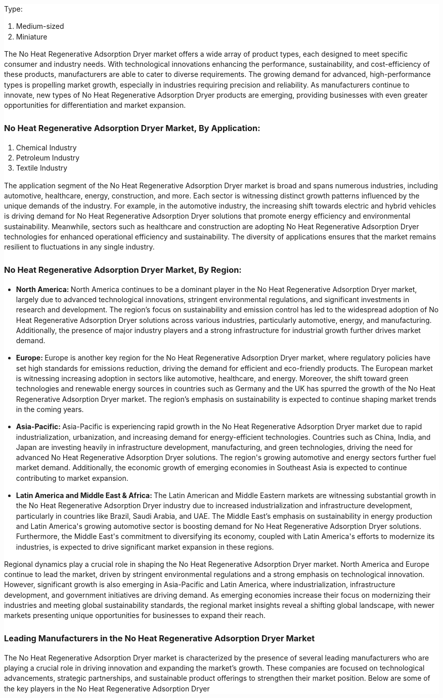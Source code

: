 Type:<br /></strong></h3><ol><li>Medium-sized<li> Miniature</li></ol><p>The No Heat Regenerative Adsorption Dryer market offers a wide array of product types, each designed to meet specific consumer and industry needs. With technological innovations enhancing the performance, sustainability, and cost-efficiency of these products, manufacturers are able to cater to diverse requirements. The growing demand for advanced, high-performance types is propelling market growth, especially in industries requiring precision and reliability. As manufacturers continue to innovate, new types of No Heat Regenerative Adsorption Dryer products are emerging, providing businesses with even greater opportunities for differentiation and market expansion.</p><h3>No Heat Regenerative Adsorption Dryer Market,&nbsp;By Application:</h3><ol><li>Chemical Industry<li> Petroleum Industry<li> Textile Industry</li></ol><p>The application segment of the No Heat Regenerative Adsorption Dryer market is broad and spans numerous industries, including automotive, healthcare, energy, construction, and more. Each sector is witnessing distinct growth patterns influenced by the unique demands of the industry. For example, in the automotive industry, the increasing shift towards electric and hybrid vehicles is driving demand for No Heat Regenerative Adsorption Dryer solutions that promote energy efficiency and environmental sustainability. Meanwhile, sectors such as healthcare and construction are adopting No Heat Regenerative Adsorption Dryer technologies for enhanced operational efficiency and sustainability. The diversity of applications ensures that the market remains resilient to fluctuations in any single industry.</p><h3>No Heat Regenerative Adsorption Dryer Market, By Region:</h3><ul><li><p><strong>North America:&nbsp;</strong>North America continues to be a dominant player in the No Heat Regenerative Adsorption Dryer market, largely due to advanced technological innovations, stringent environmental regulations, and significant investments in research and development. The region&rsquo;s focus on sustainability and emission control has led to the widespread adoption of No Heat Regenerative Adsorption Dryer solutions across various industries, particularly automotive, energy, and manufacturing. Additionally, the presence of major industry players and a strong infrastructure for industrial growth further drives market demand.</p></li><li><p><strong><strong>Europe:&nbsp;</strong></strong>Europe is another key region for the No Heat Regenerative Adsorption Dryer market, where regulatory policies have set high standards for emissions reduction, driving the demand for efficient and eco-friendly products. The European market is witnessing increasing adoption in sectors like automotive, healthcare, and energy. Moreover, the shift toward green technologies and renewable energy sources in countries such as Germany and the UK has spurred the growth of the No Heat Regenerative Adsorption Dryer market. The region&rsquo;s emphasis on sustainability is expected to continue shaping market trends in the coming years.</p></li><li><p><strong><strong>Asia-Pacific:&nbsp;</strong></strong>Asia-Pacific is experiencing rapid growth in the No Heat Regenerative Adsorption Dryer market due to rapid industrialization, urbanization, and increasing demand for energy-efficient technologies. Countries such as China, India, and Japan are investing heavily in infrastructure development, manufacturing, and green technologies, driving the need for advanced No Heat Regenerative Adsorption Dryer solutions. The region's growing automotive and energy sectors further fuel market demand. Additionally, the economic growth of emerging economies in Southeast Asia is expected to continue contributing to market expansion.</p></li><li><p><strong><strong>Latin America and Middle East &amp; Africa:&nbsp;</strong></strong>The Latin American and Middle Eastern markets are witnessing substantial growth in the No Heat Regenerative Adsorption Dryer industry due to increased industrialization and infrastructure development, particularly in countries like Brazil, Saudi Arabia, and UAE. The Middle East&rsquo;s emphasis on sustainability in energy production and Latin America's growing automotive sector is boosting demand for No Heat Regenerative Adsorption Dryer solutions. Furthermore, the Middle East's commitment to diversifying its economy, coupled with Latin America's efforts to modernize its industries, is expected to drive significant market expansion in these regions.</p></li></ul><p>Regional dynamics play a crucial role in shaping the No Heat Regenerative Adsorption Dryer market. North America and Europe continue to lead the market, driven by stringent environmental regulations and a strong emphasis on technological innovation. However, significant growth is also emerging in Asia-Pacific and Latin America, where industrialization, infrastructure development, and government initiatives are driving demand. As emerging economies increase their focus on modernizing their industries and meeting global sustainability standards, the regional market insights reveal a shifting global landscape, with newer markets presenting unique opportunities for businesses to expand their reach.</p><h3><strong>Leading Manufacturers in the No Heat Regenerative Adsorption Dryer Market</strong></h3><p>The No Heat Regenerative Adsorption Dryer market is characterized by the presence of several leading manufacturers who are playing a crucial role in driving innovation and expanding the market&rsquo;s growth. These companies are focused on technological advancements, strategic partnerships, and sustainable product offerings to strengthen their market position. Below are some of the key players in the No Heat Regenerative Adsorption Dryer